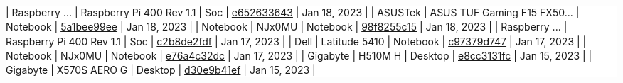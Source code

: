 | Raspberry ... | Raspberry Pi 400 Rev 1.1    | Soc         | [e652633643](https://linux-hardware.org/?probe=e652633643) | Jan 18, 2023 |
| ASUSTek       | ASUS TUF Gaming F15 FX50... | Notebook    | [5a1bee99ee](https://linux-hardware.org/?probe=5a1bee99ee) | Jan 18, 2023 |
| Notebook      | NJx0MU                      | Notebook    | [98f8255c15](https://linux-hardware.org/?probe=98f8255c15) | Jan 18, 2023 |
| Raspberry ... | Raspberry Pi 400 Rev 1.1    | Soc         | [c2b8de2fdf](https://linux-hardware.org/?probe=c2b8de2fdf) | Jan 17, 2023 |
| Dell          | Latitude 5410               | Notebook    | [c97379d747](https://linux-hardware.org/?probe=c97379d747) | Jan 17, 2023 |
| Notebook      | NJx0MU                      | Notebook    | [e76a4c32dc](https://linux-hardware.org/?probe=e76a4c32dc) | Jan 17, 2023 |
| Gigabyte      | H510M H                     | Desktop     | [e8cc3131fc](https://linux-hardware.org/?probe=e8cc3131fc) | Jan 15, 2023 |
| Gigabyte      | X570S AERO G                | Desktop     | [d30e9b41ef](https://linux-hardware.org/?probe=d30e9b41ef) | Jan 15, 2023 |
